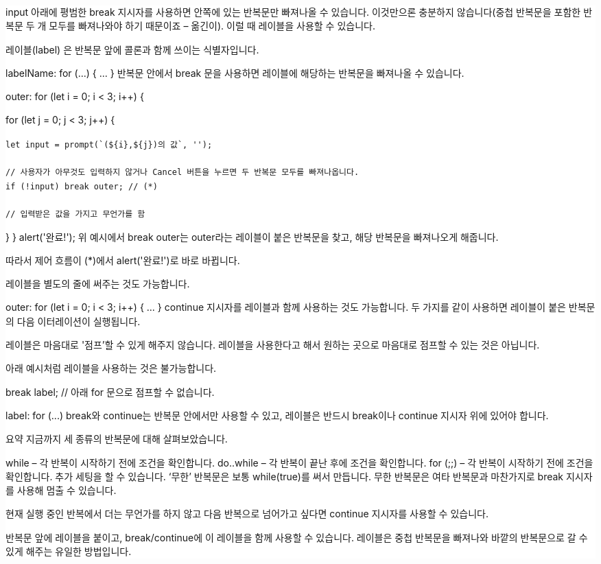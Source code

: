input 아래에 평범한 break 지시자를 사용하면 안쪽에 있는 반복문만 빠져나올 수 있습니다. 이것만으론 충분하지 않습니다(중첩 반복문을 포함한 반복문 두 개 모두를 빠져나와야 하기 때문이죠 – 옮긴이). 이럴 때 레이블을 사용할 수 있습니다.

레이블(label) 은 반복문 앞에 콜론과 함께 쓰이는 식별자입니다.

labelName: for (...) {
  ...
}
반복문 안에서 break <labelName>문을 사용하면 레이블에 해당하는 반복문을 빠져나올 수 있습니다.

outer: for (let i = 0; i < 3; i++) {

  for (let j = 0; j < 3; j++) {

    let input = prompt(`(${i},${j})의 값`, '');

    // 사용자가 아무것도 입력하지 않거나 Cancel 버튼을 누르면 두 반복문 모두를 빠져나옵니다.
    if (!input) break outer; // (*)

    // 입력받은 값을 가지고 무언가를 함
  }
}
alert('완료!');
위 예시에서 break outer는 outer라는 레이블이 붙은 반복문을 찾고, 해당 반복문을 빠져나오게 해줍니다.

따라서 제어 흐름이 (*)에서 alert('완료!')로 바로 바뀝니다.

레이블을 별도의 줄에 써주는 것도 가능합니다.

outer:
for (let i = 0; i < 3; i++) { ... }
continue 지시자를 레이블과 함께 사용하는 것도 가능합니다. 두 가지를 같이 사용하면 레이블이 붙은 반복문의 다음 이터레이션이 실행됩니다.

레이블은 마음대로 '점프’할 수 있게 해주지 않습니다.
레이블을 사용한다고 해서 원하는 곳으로 마음대로 점프할 수 있는 것은 아닙니다.

아래 예시처럼 레이블을 사용하는 것은 불가능합니다.

break label; // 아래 for 문으로 점프할 수 없습니다.

label: for (...)
break와 continue는 반복문 안에서만 사용할 수 있고, 레이블은 반드시 break이나 continue 지시자 위에 있어야 합니다.

요약
지금까지 세 종류의 반복문에 대해 살펴보았습니다.

while – 각 반복이 시작하기 전에 조건을 확인합니다.
do..while – 각 반복이 끝난 후에 조건을 확인합니다.
for (;;) – 각 반복이 시작하기 전에 조건을 확인합니다. 추가 세팅을 할 수 있습니다.
‘무한’ 반복문은 보통 while(true)를 써서 만듭니다. 무한 반복문은 여타 반복문과 마찬가지로 break 지시자를 사용해 멈출 수 있습니다.

현재 실행 중인 반복에서 더는 무언가를 하지 않고 다음 반복으로 넘어가고 싶다면 continue 지시자를 사용할 수 있습니다.

반복문 앞에 레이블을 붙이고, break/continue에 이 레이블을 함께 사용할 수 있습니다. 레이블은 중첩 반복문을 빠져나와 바깥의 반복문으로 갈 수 있게 해주는 유일한 방법입니다.